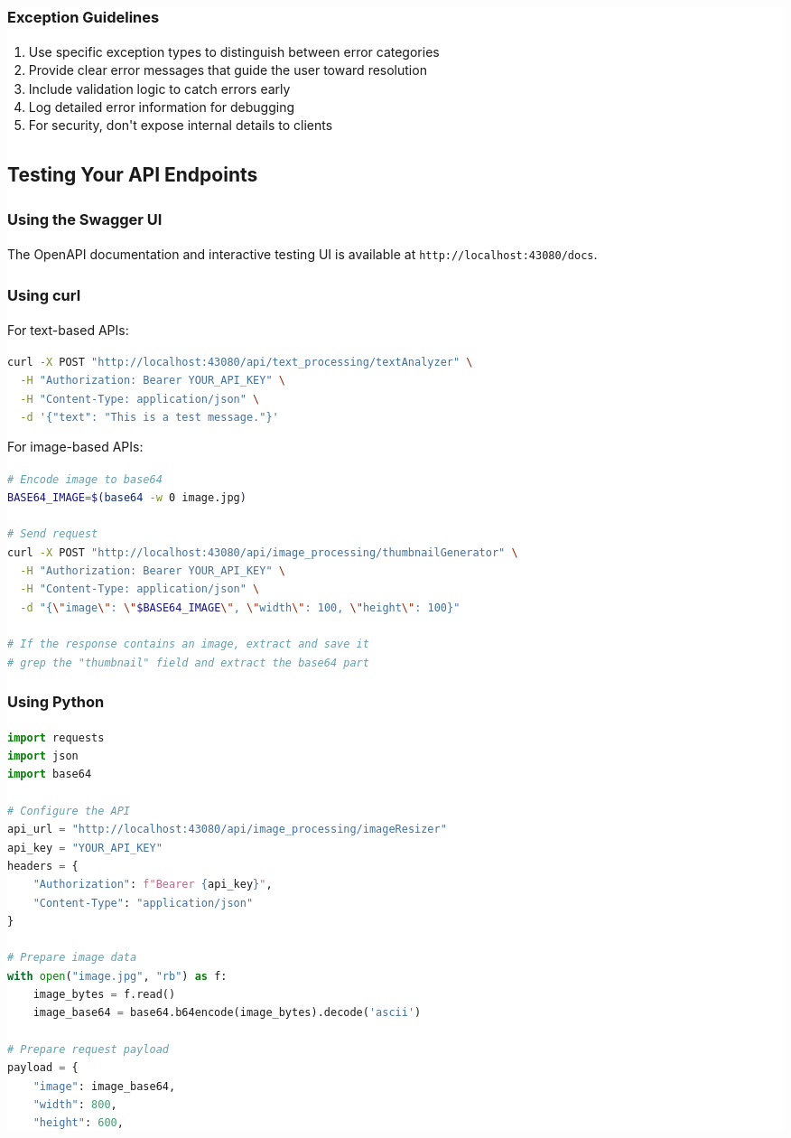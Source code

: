 ### Exception Guidelines

1. Use specific exception types to distinguish between error categories
2. Provide clear error messages that guide the user toward resolution
3. Include validation logic to catch errors early
4. Log detailed error information for debugging
5. For security, don't expose internal details to clients

## Testing Your API Endpoints

### Using the Swagger UI

The OpenAPI documentation and interactive testing UI is available at `http://localhost:43080/docs`.

### Using curl

For text-based APIs:

```bash
curl -X POST "http://localhost:43080/api/text_processing/textAnalyzer" \
  -H "Authorization: Bearer YOUR_API_KEY" \
  -H "Content-Type: application/json" \
  -d '{"text": "This is a test message."}'
```

For image-based APIs:

```bash
# Encode image to base64
BASE64_IMAGE=$(base64 -w 0 image.jpg)

# Send request
curl -X POST "http://localhost:43080/api/image_processing/thumbnailGenerator" \
  -H "Authorization: Bearer YOUR_API_KEY" \
  -H "Content-Type: application/json" \
  -d "{\"image\": \"$BASE64_IMAGE\", \"width\": 100, \"height\": 100}"

# If the response contains an image, extract and save it
# grep the "thumbnail" field and extract the base64 part
```

### Using Python

```python
import requests
import json
import base64

# Configure the API
api_url = "http://localhost:43080/api/image_processing/imageResizer"
api_key = "YOUR_API_KEY"
headers = {
    "Authorization": f"Bearer {api_key}",
    "Content-Type": "application/json"
}

# Prepare image data
with open("image.jpg", "rb") as f:
    image_bytes = f.read()
    image_base64 = base64.b64encode(image_bytes).decode('ascii')

# Prepare request payload
payload = {
    "image": image_base64,
    "width": 800,
    "height": 600,
```